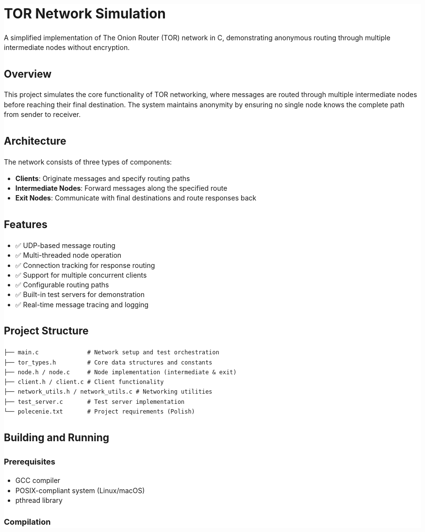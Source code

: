 # TOR Network Simulation

A simplified implementation of The Onion Router (TOR) network in C, demonstrating anonymous routing through multiple intermediate nodes without encryption.

## Overview

This project simulates the core functionality of TOR networking, where messages are routed through multiple intermediate nodes before reaching their final destination. The system maintains anonymity by ensuring no single node knows the complete path from sender to receiver.

## Architecture

The network consists of three types of components:

- **Clients**: Originate messages and specify routing paths
- **Intermediate Nodes**: Forward messages along the specified route
- **Exit Nodes**: Communicate with final destinations and route responses back

## Features

- ✅ UDP-based message routing
- ✅ Multi-threaded node operation
- ✅ Connection tracking for response routing
- ✅ Support for multiple concurrent clients
- ✅ Configurable routing paths
- ✅ Built-in test servers for demonstration
- ✅ Real-time message tracing and logging

## Project Structure

```
├── main.c              # Network setup and test orchestration
├── tor_types.h         # Core data structures and constants
├── node.h / node.c     # Node implementation (intermediate & exit)
├── client.h / client.c # Client functionality
├── network_utils.h / network_utils.c # Networking utilities
├── test_server.c       # Test server implementation
└── polecenie.txt       # Project requirements (Polish)
```

## Building and Running

### Prerequisites

- GCC compiler
- POSIX-compliant system (Linux/macOS)
- pthread library

### Compilation
